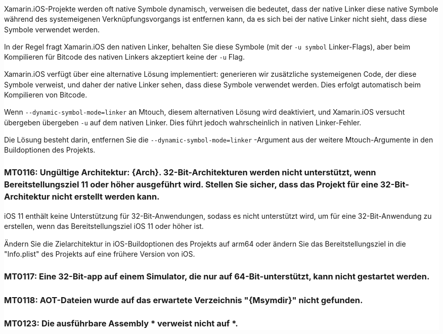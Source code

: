 Xamarin.iOS-Projekte werden oft native Symbole dynamisch, verweisen die bedeutet, dass der native Linker diese native Symbole während des systemeigenen Verknüpfungsvorgangs ist entfernen kann, da es sich bei der native Linker nicht sieht, dass diese Symbole verwendet werden.

In der Regel fragt Xamarin.iOS den nativen Linker, behalten Sie diese Symbole (mit der `-u symbol` Linker-Flags), aber beim Kompilieren für Bitcode des nativen Linkers akzeptiert keine der `-u` Flag.

Xamarin.iOS verfügt über eine alternative Lösung implementiert: generieren wir zusätzliche systemeigenen Code, der diese Symbole verweist, und daher der native Linker sehen, dass diese Symbole verwendet werden. Dies erfolgt automatisch beim Kompilieren von Bitcode.

Wenn `--dynamic-symbol-mode=linker` an Mtouch, diesem alternativen Lösung wird deaktiviert, und Xamarin.iOS versucht übergeben übergeben `-u` auf dem nativen Linker. Dies führt jedoch wahrscheinlich in nativen Linker-Fehler.

Die Lösung besteht darin, entfernen Sie die `--dynamic-symbol-mode=linker` -Argument aus der weitere Mtouch-Argumente in den Buildoptionen des Projekts.



<a name="MT0116" />

### <a name="mt0116-invalid-architecture-arch-32-bit-architectures-are-not-supported-when-deployment-target-is-11-or-later-make-sure-the-project-does-not-build-for-a-32-bit-architecture"></a>MT0116: Ungültige Architektur: {Arch}. 32-Bit-Architekturen werden nicht unterstützt, wenn Bereitstellungsziel 11 oder höher ausgeführt wird. Stellen Sie sicher, dass das Projekt für eine 32-Bit-Architektur nicht erstellt werden kann.

iOS 11 enthält keine Unterstützung für 32-Bit-Anwendungen, sodass es nicht unterstützt wird, um für eine 32-Bit-Anwendung zu erstellen, wenn das Bereitstellungsziel iOS 11 oder höher ist.

Ändern Sie die Zielarchitektur in iOS-Buildoptionen des Projekts auf arm64 oder ändern Sie das Bereitstellungsziel in die "Info.plist" des Projekts auf eine frühere Version von iOS.

<a name="MT0117" />

### <a name="mt0117-cant-launch-a-32-bit-app-on-a-simulator-that-only-supports-64-bit"></a>MT0117: Eine 32-Bit-app auf einem Simulator, die nur auf 64-Bit-unterstützt, kann nicht gestartet werden.

<a name="MT0118" />

### <a name="mt0118-aot-files-could-not-be-found-at-the-expected-directory-msymdir"></a>MT0118: AOT-Dateien wurde auf das erwartete Verzeichnis "{Msymdir}" nicht gefunden.



<a name="MT0123" />

### <a name="mt0123-the-executable-assembly--does-not-reference-"></a>MT0123: Die ausführbare Assembly * verweist nicht auf *.
